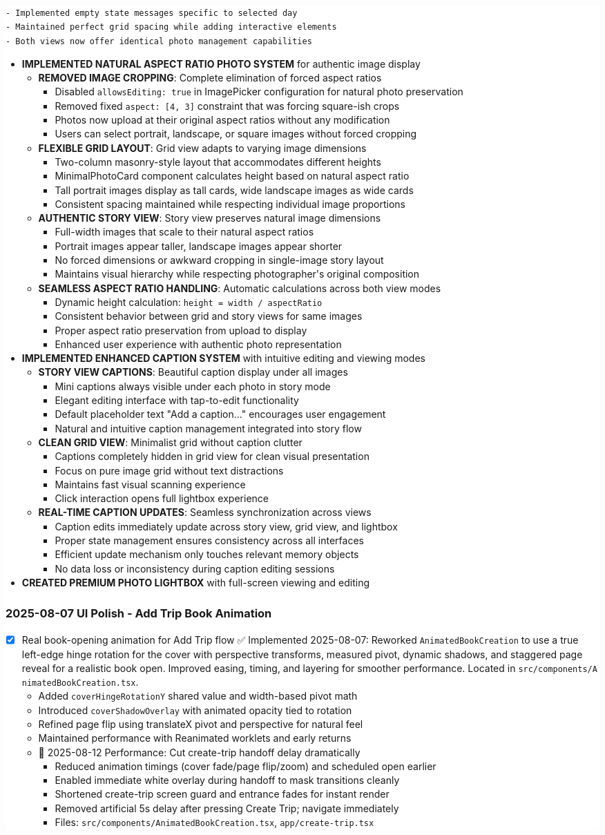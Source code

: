     - Implemented empty state messages specific to selected day
    - Maintained perfect grid spacing while adding interactive elements
    - Both views now offer identical photo management capabilities
- **IMPLEMENTED NATURAL ASPECT RATIO PHOTO SYSTEM** for authentic image display
  - **REMOVED IMAGE CROPPING**: Complete elimination of forced aspect ratios
    - Disabled `allowsEditing: true` in ImagePicker configuration for natural photo preservation
    - Removed fixed `aspect: [4, 3]` constraint that was forcing square-ish crops
    - Photos now upload at their original aspect ratios without any modification
    - Users can select portrait, landscape, or square images without forced cropping
  - **FLEXIBLE GRID LAYOUT**: Grid view adapts to varying image dimensions
    - Two-column masonry-style layout that accommodates different heights
    - MinimalPhotoCard component calculates height based on natural aspect ratio
    - Tall portrait images display as tall cards, wide landscape images as wide cards
    - Consistent spacing maintained while respecting individual image proportions
  - **AUTHENTIC STORY VIEW**: Story view preserves natural image dimensions
    - Full-width images that scale to their natural aspect ratios
    - Portrait images appear taller, landscape images appear shorter
    - No forced dimensions or awkward cropping in single-image story layout
    - Maintains visual hierarchy while respecting photographer's original composition
  - **SEAMLESS ASPECT RATIO HANDLING**: Automatic calculations across both view modes
    - Dynamic height calculation: `height = width / aspectRatio`
    - Consistent behavior between grid and story views for same images
    - Proper aspect ratio preservation from upload to display
    - Enhanced user experience with authentic photo representation
- **IMPLEMENTED ENHANCED CAPTION SYSTEM** with intuitive editing and viewing modes
  - **STORY VIEW CAPTIONS**: Beautiful caption display under all images
    - Mini captions always visible under each photo in story mode
    - Elegant editing interface with tap-to-edit functionality
    - Default placeholder text "Add a caption..." encourages user engagement
    - Natural and intuitive caption management integrated into story flow
  - **CLEAN GRID VIEW**: Minimalist grid without caption clutter
    - Captions completely hidden in grid view for clean visual presentation
    - Focus on pure image grid without text distractions
    - Maintains fast visual scanning experience
    - Click interaction opens full lightbox experience
  - **REAL-TIME CAPTION UPDATES**: Seamless synchronization across views
    - Caption edits immediately update across story view, grid view, and lightbox
    - Proper state management ensures consistency across all interfaces
    - Efficient update mechanism only touches relevant memory objects
    - No data loss or inconsistency during caption editing sessions
- **CREATED PREMIUM PHOTO LIGHTBOX** with full-screen viewing and editing

### 2025-08-07 UI Polish - Add Trip Book Animation
- [x] Real book-opening animation for Add Trip flow
  ✅ Implemented 2025-08-07: Reworked `AnimatedBookCreation` to use a true left-edge hinge rotation for the cover with perspective transforms, measured pivot, dynamic shadows, and staggered page reveal for a realistic book open. Improved easing, timing, and layering for smoother performance. Located in `src/components/AnimatedBookCreation.tsx`.
  - Added `coverHingeRotationY` shared value and width-based pivot math
  - Introduced `coverShadowOverlay` with animated opacity tied to rotation
  - Refined page flip using translateX pivot and perspective for natural feel
  - Maintained performance with Reanimated worklets and early returns
  - 🚀 2025-08-12 Performance: Cut create-trip handoff delay dramatically
    - Reduced animation timings (cover fade/page flip/zoom) and scheduled open earlier
    - Enabled immediate white overlay during handoff to mask transitions cleanly
    - Shortened create-trip screen guard and entrance fades for instant render
    - Removed artificial 5s delay after pressing Create Trip; navigate immediately
    - Files: `src/components/AnimatedBookCreation.tsx`, `app/create-trip.tsx`
